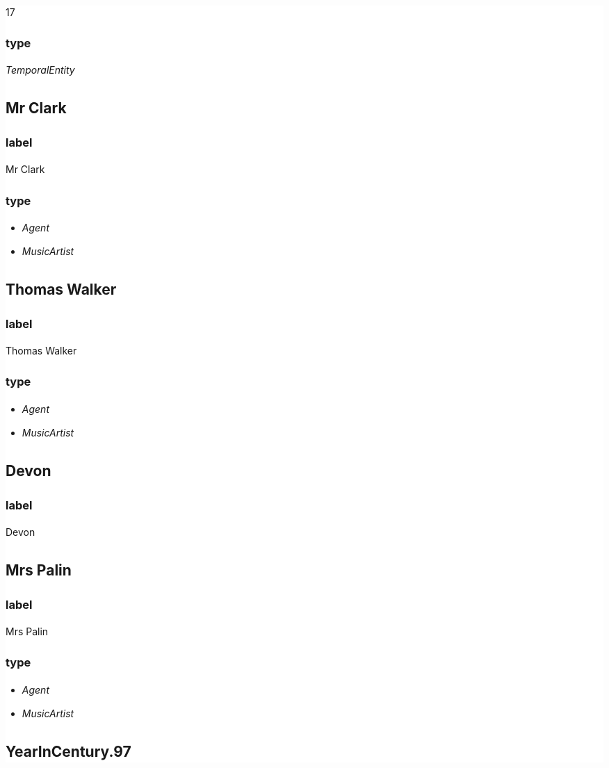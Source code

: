 17

### type


*TemporalEntity*

## Mr Clark

### label


Mr Clark

### type

 - *Agent*

 - *MusicArtist*

## Thomas Walker

### label


Thomas Walker

### type

 - *Agent*

 - *MusicArtist*

## Devon

### label


Devon

## Mrs Palin

### label


Mrs Palin

### type

 - *Agent*

 - *MusicArtist*

## YearInCentury.97
